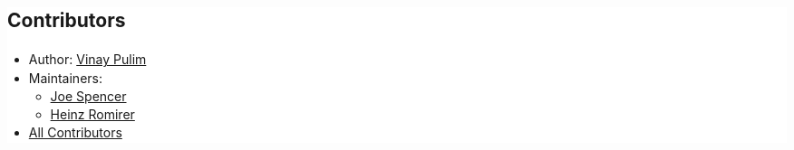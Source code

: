 
## Contributors

 * Author: [Vinay Pulim](https://github.com/vpulim)
 * Maintainers:
   - [Joe Spencer](https://github.com/jsdevel)
   - [Heinz Romirer](https://github.com/herom)
 * [All Contributors](https://github.com/vpulim/node-soap/graphs/contributors)

[downloads-image]: http://img.shields.io/npm/dm/soap.svg
[npm-url]: https://npmjs.org/package/soap
[npm-image]: http://img.shields.io/npm/v/soap.svg

[gitter-url]: https://gitter.im/vpulim/node-soap
[gitter-image]: https://badges.gitter.im/vpulim/node-soap.png

[coveralls-url]: https://coveralls.io/r/vpulim/node-soap
[coveralls-image]: http://img.shields.io/coveralls/vpulim/node-soap/master.svg
